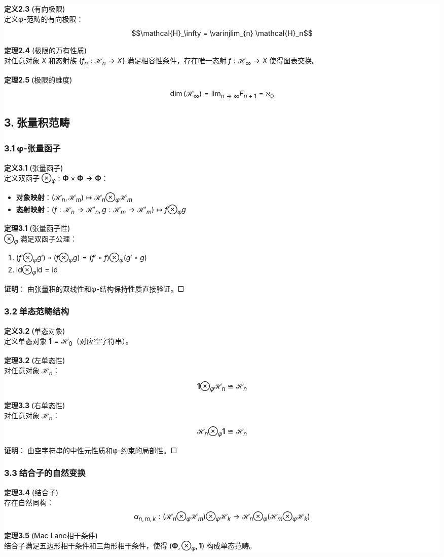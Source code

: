 **定义2.3** (有向极限)  
定义φ-范畴的有向极限：
$$\mathcal{H}_\infty = \varinjlim_{n} \mathcal{H}_n$$

**定理2.4** (极限的万有性质)  
对任意对象 $X$ 和态射族 $\{f_n: \mathcal{H}_n \to X\}$ 满足相容性条件，存在唯一态射 $f: \mathcal{H}_\infty \to X$ 使得图表交换。

**定理2.5** (极限的维度)  
$$\dim(\mathcal{H}_\infty) = \lim_{n \to \infty} F_{n+1} = \aleph_0$$

## 3. 张量积范畴

### 3.1 φ-张量函子

**定义3.1** (张量函子)  
定义双函子 $\otimes_\varphi: \mathbf{Φ} \times \mathbf{Φ} \to \mathbf{Φ}$：
- **对象映射**：$(\mathcal{H}_n, \mathcal{H}_m) \mapsto \mathcal{H}_n \otimes_\varphi \mathcal{H}_m$
- **态射映射**：$(f: \mathcal{H}_n \to \mathcal{H}'_n, g: \mathcal{H}_m \to \mathcal{H}'_m) \mapsto f \otimes_\varphi g$

**定理3.1** (张量函子性)  
$\otimes_\varphi$ 满足双函子公理：
1. $(f' \otimes_\varphi g') \circ (f \otimes_\varphi g) = (f' \circ f) \otimes_\varphi (g' \circ g)$
2. $\text{id} \otimes_\varphi \text{id} = \text{id}$

**证明**：
由张量积的双线性和φ-结构保持性质直接验证。□

### 3.2 单态范畴结构

**定义3.2** (单态对象)  
定义单态对象 $\mathbf{1} = \mathcal{H}_0$（对应空字符串）。

**定理3.2** (左单态性)  
对任意对象 $\mathcal{H}_n$：
$$\mathbf{1} \otimes_\varphi \mathcal{H}_n \cong \mathcal{H}_n$$

**定理3.3** (右单态性)  
对任意对象 $\mathcal{H}_n$：
$$\mathcal{H}_n \otimes_\varphi \mathbf{1} \cong \mathcal{H}_n$$

**证明**：
由空字符串的中性元性质和φ-约束的局部性。□

### 3.3 结合子的自然变换

**定理3.4** (结合子)  
存在自然同构：
$$\alpha_{n,m,k}: (\mathcal{H}_n \otimes_\varphi \mathcal{H}_m) \otimes_\varphi \mathcal{H}_k \to \mathcal{H}_n \otimes_\varphi (\mathcal{H}_m \otimes_\varphi \mathcal{H}_k)$$

**定理3.5** (Mac Lane相干条件)  
结合子满足五边形相干条件和三角形相干条件，使得 $(\mathbf{Φ}, \otimes_\varphi, \mathbf{1})$ 构成单态范畴。
